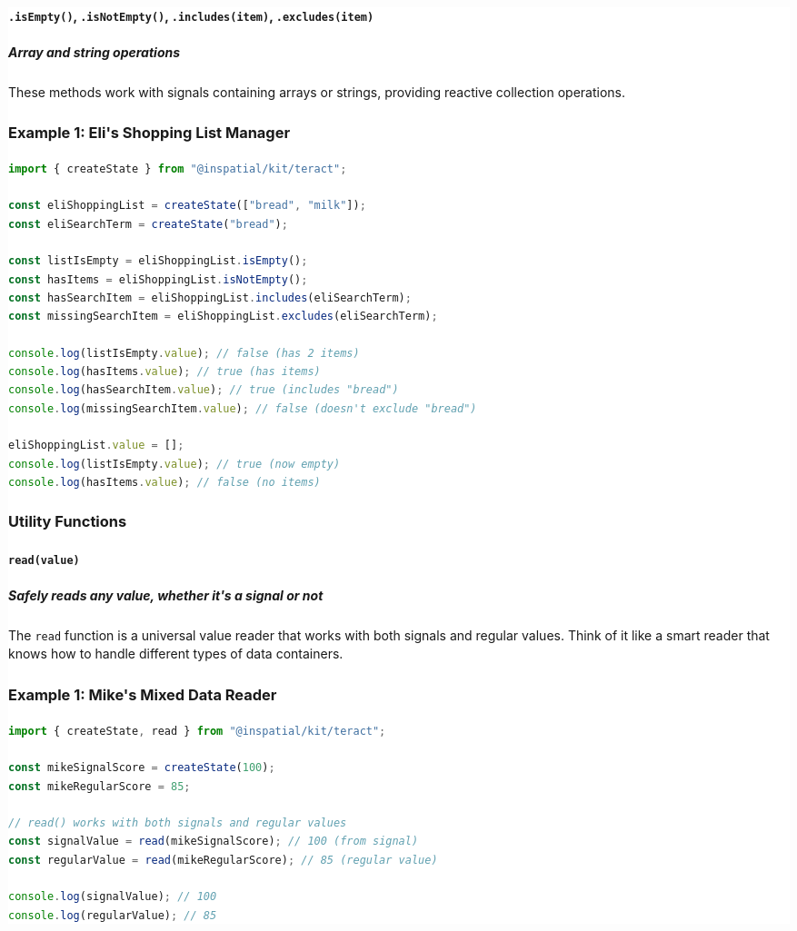#### `.isEmpty()`, `.isNotEmpty()`, `.includes(item)`, `.excludes(item)`

##### Array and string operations

These methods work with signals containing arrays or strings, providing reactive collection operations.

### Example 1: Eli's Shopping List Manager

```typescript
import { createState } from "@inspatial/kit/teract";

const eliShoppingList = createState(["bread", "milk"]);
const eliSearchTerm = createState("bread");

const listIsEmpty = eliShoppingList.isEmpty();
const hasItems = eliShoppingList.isNotEmpty();
const hasSearchItem = eliShoppingList.includes(eliSearchTerm);
const missingSearchItem = eliShoppingList.excludes(eliSearchTerm);

console.log(listIsEmpty.value); // false (has 2 items)
console.log(hasItems.value); // true (has items)
console.log(hasSearchItem.value); // true (includes "bread")
console.log(missingSearchItem.value); // false (doesn't exclude "bread")

eliShoppingList.value = [];
console.log(listIsEmpty.value); // true (now empty)
console.log(hasItems.value); // false (no items)
```

### Utility Functions

#### `read(value)`

##### Safely reads any value, whether it's a signal or not

The `read` function is a universal value reader that works with both signals and regular values. Think of it like a smart reader that knows how to handle different types of data containers.

### Example 1: Mike's Mixed Data Reader

```typescript
import { createState, read } from "@inspatial/kit/teract";

const mikeSignalScore = createState(100);
const mikeRegularScore = 85;

// read() works with both signals and regular values
const signalValue = read(mikeSignalScore); // 100 (from signal)
const regularValue = read(mikeRegularScore); // 85 (regular value)

console.log(signalValue); // 100
console.log(regularValue); // 85
```

